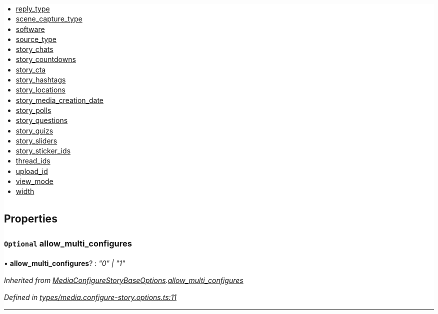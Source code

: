 * [reply_type](_types_media_configure_story_options_.mediaconfigurestoryphotooptions.md#optional-reply_type)
* [scene_capture_type](_types_media_configure_story_options_.mediaconfigurestoryphotooptions.md#optional-scene_capture_type)
* [software](_types_media_configure_story_options_.mediaconfigurestoryphotooptions.md#optional-software)
* [source_type](_types_media_configure_story_options_.mediaconfigurestoryphotooptions.md#optional-source_type)
* [story_chats](_types_media_configure_story_options_.mediaconfigurestoryphotooptions.md#optional-story_chats)
* [story_countdowns](_types_media_configure_story_options_.mediaconfigurestoryphotooptions.md#optional-story_countdowns)
* [story_cta](_types_media_configure_story_options_.mediaconfigurestoryphotooptions.md#optional-story_cta)
* [story_hashtags](_types_media_configure_story_options_.mediaconfigurestoryphotooptions.md#optional-story_hashtags)
* [story_locations](_types_media_configure_story_options_.mediaconfigurestoryphotooptions.md#optional-story_locations)
* [story_media_creation_date](_types_media_configure_story_options_.mediaconfigurestoryphotooptions.md#optional-story_media_creation_date)
* [story_polls](_types_media_configure_story_options_.mediaconfigurestoryphotooptions.md#optional-story_polls)
* [story_questions](_types_media_configure_story_options_.mediaconfigurestoryphotooptions.md#optional-story_questions)
* [story_quizs](_types_media_configure_story_options_.mediaconfigurestoryphotooptions.md#optional-story_quizs)
* [story_sliders](_types_media_configure_story_options_.mediaconfigurestoryphotooptions.md#optional-story_sliders)
* [story_sticker_ids](_types_media_configure_story_options_.mediaconfigurestoryphotooptions.md#optional-story_sticker_ids)
* [thread_ids](_types_media_configure_story_options_.mediaconfigurestoryphotooptions.md#optional-thread_ids)
* [upload_id](_types_media_configure_story_options_.mediaconfigurestoryphotooptions.md#upload_id)
* [view_mode](_types_media_configure_story_options_.mediaconfigurestoryphotooptions.md#optional-view_mode)
* [width](_types_media_configure_story_options_.mediaconfigurestoryphotooptions.md#optional-width)

## Properties

### `Optional` allow_multi_configures

• **allow_multi_configures**? : *"0" | "1"*

*Inherited from [MediaConfigureStoryBaseOptions](_types_media_configure_story_options_.mediaconfigurestorybaseoptions.md).[allow_multi_configures](_types_media_configure_story_options_.mediaconfigurestorybaseoptions.md#optional-allow_multi_configures)*

*Defined in [types/media.configure-story.options.ts:11](https://github.com/dilame/instagram-private-api/blob/3e16058/src/types/media.configure-story.options.ts#L11)*

___
